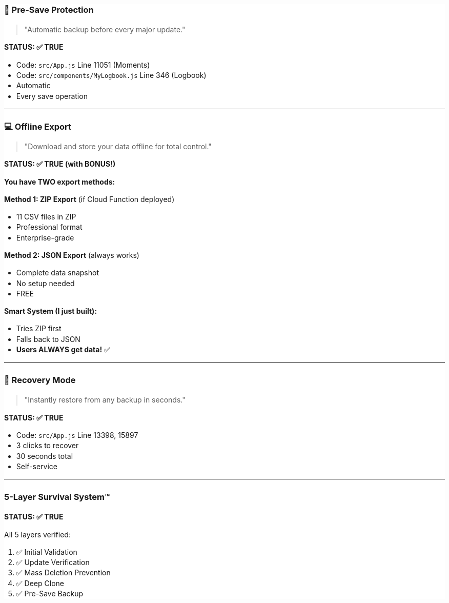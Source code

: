 
### **🔄 Pre-Save Protection**
> "Automatic backup before every major update."

**STATUS: ✅ TRUE**
- Code: `src/App.js` Line 11051 (Moments)
- Code: `src/components/MyLogbook.js` Line 346 (Logbook)
- Automatic
- Every save operation

---

### **💻 Offline Export**
> "Download and store your data offline for total control."

**STATUS: ✅ TRUE (with BONUS!)**

**You have TWO export methods:**

**Method 1: ZIP Export** (if Cloud Function deployed)
- 11 CSV files in ZIP
- Professional format
- Enterprise-grade

**Method 2: JSON Export** (always works)
- Complete data snapshot
- No setup needed
- FREE

**Smart System (I just built):**
- Tries ZIP first
- Falls back to JSON
- **Users ALWAYS get data!** ✅

---

### **🧩 Recovery Mode**
> "Instantly restore from any backup in seconds."

**STATUS: ✅ TRUE**
- Code: `src/App.js` Line 13398, 15897
- 3 clicks to recover
- 30 seconds total
- Self-service

---

### **5-Layer Survival System™**

**STATUS: ✅ TRUE**

All 5 layers verified:
1. ✅ Initial Validation
2. ✅ Update Verification
3. ✅ Mass Deletion Prevention
4. ✅ Deep Clone
5. ✅ Pre-Save Backup
